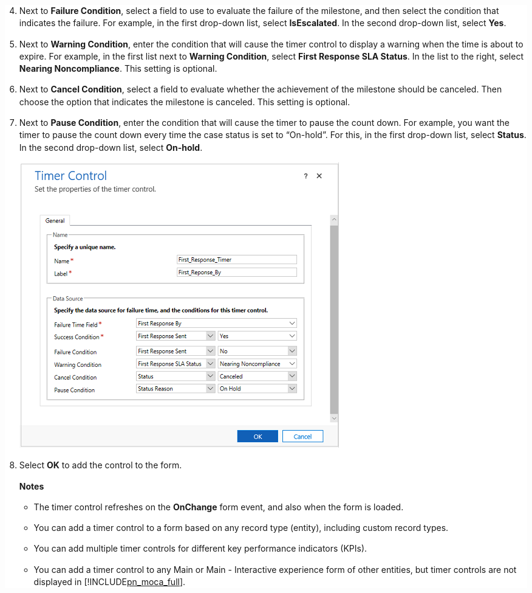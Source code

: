    4. Next to **Failure Condition**, select a field to use to evaluate the failure of the milestone, and then select the condition that indicates the failure. For example, in the first drop-down list, select **IsEscalated**. In the second drop-down list, select **Yes**.  
  
   5. Next to **Warning Condition**, enter the condition that will cause the timer control to display a warning when the time is about to expire. For example, in the first list next to **Warning Condition**, select **First Response SLA Status**. In the list to the right, select **Nearing Noncompliance**. This setting is optional.  
  
   6. Next to **Cancel Condition**, select a field to evaluate whether the achievement of the milestone should be canceled. Then choose the option that indicates the milestone is canceled. This setting is optional.  
  
   7. Next to **Pause Condition**, enter the condition that will cause the timer to pause the count down. For example, you want the timer to pause the count down every time the case status is set to “On-hold”. For this, in the first drop-down list, select **Status**. In the second drop-down list, select **On-hold**.  
  
      ![Timer control in Customer Service Hub.](media/timer-control-box-csh.png "Timer control in Customer Service Hub")
  
8. Select **OK** to add the control to the form.  
  
   **Notes**  
  
   - The timer control refreshes on the **OnChange** form event, and also when the form is loaded.  
  
   - You can add a timer control to a form based on any record type (entity), including custom record types.  
  
   - You can add multiple timer controls for different key performance indicators (KPIs).  
  
   - You can add a timer control to any Main or Main - Interactive experience form of other entities, but timer controls are not displayed in [!INCLUDE[pn_moca_full](../includes/pn-moca-full.md)].  
  